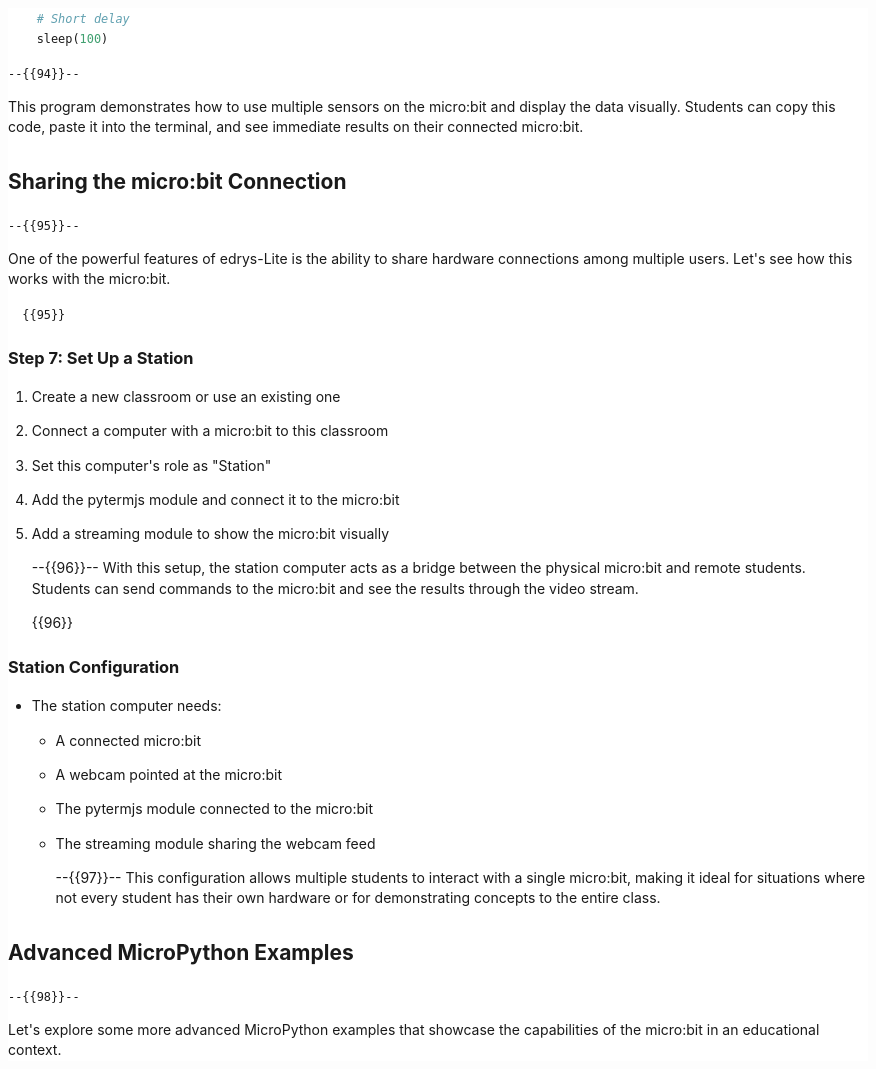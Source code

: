 ```python
    # Short delay
    sleep(100)
```

    --{{94}}--
This program demonstrates how to use multiple sensors on the micro:bit and display the data visually.
Students can copy this code, paste it into the terminal, and see immediate results on their connected micro:bit.

## Sharing the micro:bit Connection

    --{{95}}--
One of the powerful features of edrys-Lite is the ability to share hardware connections among multiple users.
Let's see how this works with the micro:bit.

      {{95}}
### Step 7: Set Up a Station

1. Create a new classroom or use an existing one
2. Connect a computer with a micro:bit to this classroom
3. Set this computer's role as "Station"
4. Add the pytermjs module and connect it to the micro:bit
5. Add a streaming module to show the micro:bit visually

    --{{96}}--
With this setup, the station computer acts as a bridge between the physical micro:bit and remote students. Students can send commands to the micro:bit and see the results through the video stream.

      {{96}}
### Station Configuration

* The station computer needs:
  * A connected micro:bit
  * A webcam pointed at the micro:bit
  * The pytermjs module connected to the micro:bit
  * The streaming module sharing the webcam feed



    --{{97}}--
This configuration allows multiple students to interact with a single micro:bit, making it ideal for situations where not every student has their own hardware or for demonstrating concepts to the entire class.

## Advanced MicroPython Examples

    --{{98}}--
Let's explore some more advanced MicroPython examples that showcase the capabilities of the micro:bit in an educational context.
